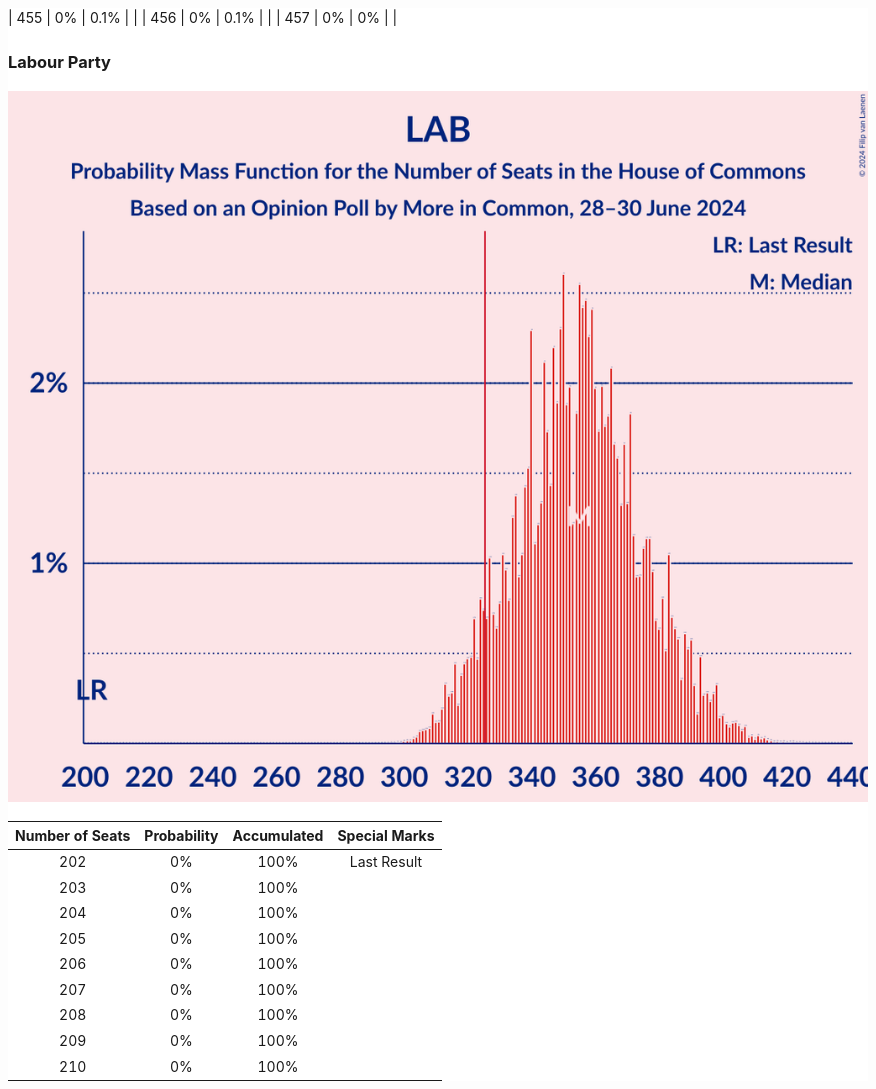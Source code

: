 | 455 | 0% | 0.1% |  |
| 456 | 0% | 0.1% |  |
| 457 | 0% | 0% |  |

### Labour Party

![Graph with seats probability mass function not yet produced](2024-06-30-MoreinCommon-coalitions-seats-pmf-lab.png "Seats Probability Mass Function")

| Number of Seats | Probability | Accumulated | Special Marks |
|:---------------:|:-----------:|:-----------:|:-------------:|
| 202 | 0% | 100% | Last Result |
| 203 | 0% | 100% |  |
| 204 | 0% | 100% |  |
| 205 | 0% | 100% |  |
| 206 | 0% | 100% |  |
| 207 | 0% | 100% |  |
| 208 | 0% | 100% |  |
| 209 | 0% | 100% |  |
| 210 | 0% | 100% |  |